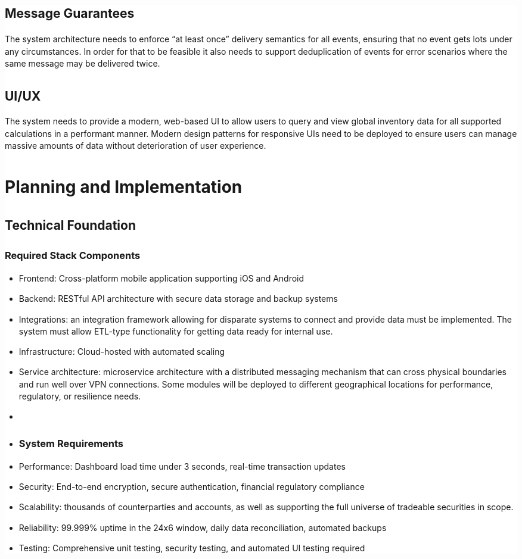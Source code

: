 ## Message Guarantees

The system architecture needs to enforce “at least once” delivery semantics for all events, ensuring that no event gets lots under any circumstances. In order for that to be feasible it also needs to support deduplication of events for error scenarios where the same message may be delivered twice.

## UI/UX

The system needs to provide a modern, web-based UI to allow users to query and view global inventory data for all supported calculations in a performant manner. Modern design patterns for responsive UIs need to be deployed to ensure users can manage massive amounts of data without deterioration of user experience.

# Planning and Implementation 

## Technical Foundation

### Required Stack Components

- Frontend: Cross-platform mobile application supporting iOS and Android

- Backend: RESTful API architecture with secure data storage and backup systems

- Integrations: an integration framework allowing for disparate systems to connect and provide data must be implemented. The system must allow ETL-type functionality for getting data ready for internal use.

- Infrastructure: Cloud-hosted with automated scaling

- Service architecture: microservice architecture with a distributed messaging mechanism that can cross physical boundaries and run well over VPN connections. Some modules will be deployed to different geographical locations for performance, regulatory, or resilience needs.

- 

- ### System Requirements


- Performance: Dashboard load time under 3 seconds, real-time transaction updates

- Security: End-to-end encryption, secure authentication, financial regulatory compliance

- Scalability: thousands of counterparties and accounts, as well as supporting the full universe of tradeable securities in scope.

- Reliability: 99.999% uptime in the 24x6 window, daily data reconciliation, automated backups

- Testing: Comprehensive unit testing, security testing, and automated UI testing required